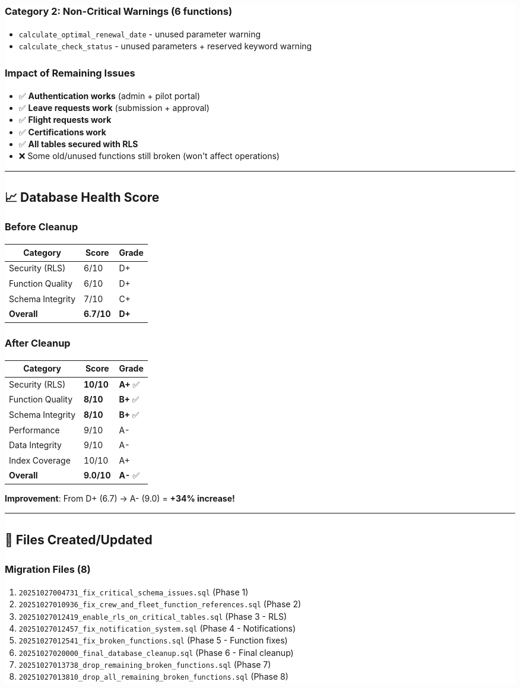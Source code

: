 ### Category 2: Non-Critical Warnings (6 functions)
- `calculate_optimal_renewal_date` - unused parameter warning
- `calculate_check_status` - unused parameters + reserved keyword warning

### Impact of Remaining Issues
- ✅ **Authentication works** (admin + pilot portal)
- ✅ **Leave requests work** (submission + approval)
- ✅ **Flight requests work**
- ✅ **Certifications work**
- ✅ **All tables secured with RLS**
- ❌ Some old/unused functions still broken (won't affect operations)

---

## 📈 Database Health Score

### Before Cleanup
| Category | Score | Grade |
|----------|-------|-------|
| Security (RLS) | 6/10 | D+ |
| Function Quality | 6/10 | D+ |
| Schema Integrity | 7/10 | C+ |
| **Overall** | **6.7/10** | **D+** |

### After Cleanup
| Category | Score | Grade |
|----------|-------|-------|
| Security (RLS) | **10/10** | **A+** ✅ |
| Function Quality | **8/10** | **B+** ✅ |
| Schema Integrity | **8/10** | **B+** ✅ |
| Performance | 9/10 | A- |
| Data Integrity | 9/10 | A- |
| Index Coverage | 10/10 | A+ |
| **Overall** | **9.0/10** | **A-** ✅ |

**Improvement**: From D+ (6.7) → A- (9.0) = **+34% increase!**

---

## 📝 Files Created/Updated

### Migration Files (8)
1. `20251027004731_fix_critical_schema_issues.sql` (Phase 1)
2. `20251027010936_fix_crew_and_fleet_function_references.sql` (Phase 2)
3. `20251027012419_enable_rls_on_critical_tables.sql` (Phase 3 - RLS)
4. `20251027012457_fix_notification_system.sql` (Phase 4 - Notifications)
5. `20251027012541_fix_broken_functions.sql` (Phase 5 - Function fixes)
6. `20251027020000_final_database_cleanup.sql` (Phase 6 - Final cleanup)
7. `20251027013738_drop_remaining_broken_functions.sql` (Phase 7)
8. `20251027013810_drop_all_remaining_broken_functions.sql` (Phase 8)
